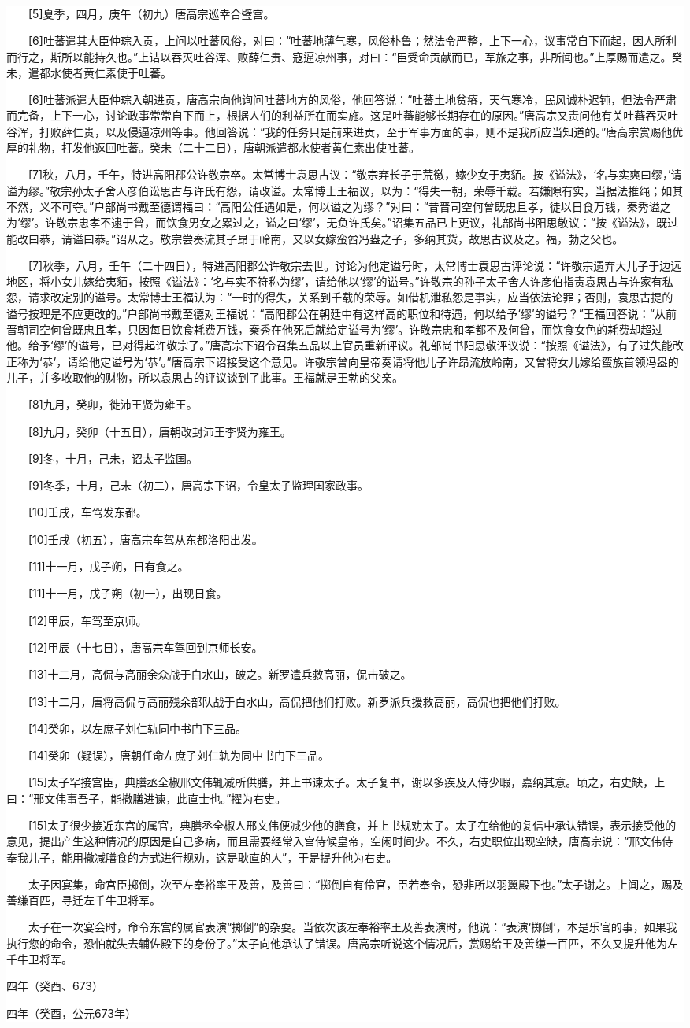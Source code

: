 　　[5]夏季，四月，庚午（初九）唐高宗巡幸合璧宫。

　　[6]吐蕃遣其大臣仲琮入贡，上问以吐蕃风俗，对曰：“吐蕃地薄气寒，风俗朴鲁；然法令严整，上下一心，议事常自下而起，因人所利而行之，斯所以能持久也。”上诘以吞灭吐谷浑、败薛仁贵、寇逼凉州事，对曰：“臣受命贡献而已，军旅之事，非所闻也。”上厚赐而遣之。癸未，遣都水使者黄仁素使于吐蕃。

　　[6]吐蕃派遣大臣仲琮入朝进贡，唐高宗向他询问吐蕃地方的风俗，他回答说：“吐蕃土地贫瘠，天气寒冷，民风诚朴迟钝，但法令严肃而完备，上下一心，讨论政事常常自下而上，根据人们的利益所在而实施。这是吐蕃能够长期存在的原因。”唐高宗又责问他有关吐蕃吞灭吐谷浑，打败薛仁贵，以及侵逼凉州等事。他回答说：“我的任务只是前来进贡，至于军事方面的事，则不是我所应当知道的。”唐高宗赏赐他优厚的礼物，打发他返回吐蕃。癸未（二十二日），唐朝派遣都水使者黄仁素出使吐蕃。

　　[7]秋，八月，壬午，特进高阳郡公许敬宗卒。太常博士袁思古议：“敬宗弃长子于荒徼，嫁少女于夷貊。按《谥法》，‘名与实爽曰缪，’请谥为缪。”敬宗孙太子舍人彦伯讼思古与许氏有怨，请改谥。太常博士王福议，以为：“得失一朝，荣辱千载。若嫌隙有实，当据法推绳；如其不然，义不可夺。”户部尚书戴至德谓福曰：“高阳公任遇如是，何以谥之为缪？”对曰：“昔晋司空何曾既忠且孝，徒以日食万钱，秦秀谥之为‘缪’。许敬宗忠孝不逮于曾，而饮食男女之累过之，谥之曰‘缪’，无负许氏矣。”诏集五品已上更议，礼部尚书阳思敬议：“按《谥法》，既过能改曰恭，请谥曰恭。”诏从之。敬宗尝奏流其子昂于岭南，又以女嫁蛮酋冯盎之子，多纳其货，故思古议及之。福，勃之父也。

　　[7]秋季，八月，壬午（二十四日），特进高阳郡公许敬宗去世。讨论为他定谥号时，太常博士袁思古评论说：“许敬宗遗弃大儿子于边远地区，将小女儿嫁给夷貊，按照《谥法》：‘名与实不符称为缪’，请给他以‘缪’的谥号。”许敬宗的孙子太子舍人许彦伯指责袁思古与许家有私怨，请求改定别的谥号。太常博士王福认为：“一时的得失，关系到千载的荣辱。如借机泄私怨是事实，应当依法论罪；否则，袁思古提的谥号按理是不应更改的。”户部尚书戴至德对王福说：“高阳郡公在朝廷中有这样高的职位和待遇，何以给予‘缪’的谥号？”王福回答说：“从前晋朝司空何曾既忠且孝，只因每日饮食耗费万钱，秦秀在他死后就给定谥号为‘缪’。许敬宗忠和孝都不及何曾，而饮食女色的耗费却超过他。给予‘缪’的谥号，已对得起许敬宗了。”唐高宗下诏令召集五品以上官员重新评议。礼部尚书阳思敬评议说：“按照《谥法》，有了过失能改正称为‘恭’，请给他定谥号为‘恭’。”唐高宗下诏接受这个意见。许敬宗曾向皇帝奏请将他儿子许昂流放岭南，又曾将女儿嫁给蛮族首领冯盎的儿子，并多收取他的财物，所以袁思古的评议谈到了此事。王福就是王勃的父亲。

　　[8]九月，癸卯，徙沛王贤为雍王。

　　[8]九月，癸卯（十五日），唐朝改封沛王李贤为雍王。

　　[9]冬，十月，己未，诏太子监国。

　　[9]冬季，十月，己未（初二），唐高宗下诏，令皇太子监理国家政事。

　　[10]壬戌，车驾发东都。

　　[10]壬戌（初五），唐高宗车驾从东都洛阳出发。

　　[11]十一月，戊子朔，日有食之。

　　[11]十一月，戊子朔（初一），出现日食。

　　[12]甲辰，车驾至京师。

　　[12]甲辰（十七日），唐高宗车驾回到京师长安。

　　[13]十二月，高侃与高丽余众战于白水山，破之。新罗遣兵救高丽，侃击破之。

　　[13]十二月，唐将高侃与高丽残余部队战于白水山，高侃把他们打败。新罗派兵援救高丽，高侃也把他们打败。

　　[14]癸卯，以左庶子刘仁轨同中书门下三品。

　　[14]癸卯（疑误），唐朝任命左庶子刘仁轨为同中书门下三品。

　　[15]太子罕接宫臣，典膳丞全椒邢文伟辄减所供膳，并上书谏太子。太子复书，谢以多疾及入侍少暇，嘉纳其意。顷之，右史缺，上曰：“邢文伟事吾子，能撤膳进谏，此直士也。”擢为右史。

　　[15]太子很少接近东宫的属官，典膳丞全椒人邢文伟便减少他的膳食，并上书规劝太子。太子在给他的复信中承认错误，表示接受他的意见，提出产生这种情况的原因是自己多病，而且需要经常入宫侍候皇帝，空闲时间少。不久，右史职位出现空缺，唐高宗说：“邢文伟侍奉我儿子，能用撤减膳食的方式进行规劝，这是耿直的人”，于是提升他为右史。

　　太子因宴集，命宫臣掷倒，次至左奉裕率王及善，及善曰：“掷倒自有伶官，臣若奉令，恐非所以羽翼殿下也。”太子谢之。上闻之，赐及善缣百匹，寻迁左千牛卫将军。

　　太子在一次宴会时，命令东宫的属官表演“掷倒”的杂耍。当依次该左奉裕率王及善表演时，他说：“表演‘掷倒’，本是乐官的事，如果我执行您的命令，恐怕就失去辅佐殿下的身份了。”太子向他承认了错误。唐高宗听说这个情况后，赏赐给王及善缣一百匹，不久又提升他为左千牛卫将军。

四年（癸酉、673）

四年（癸酉，公元673年）
